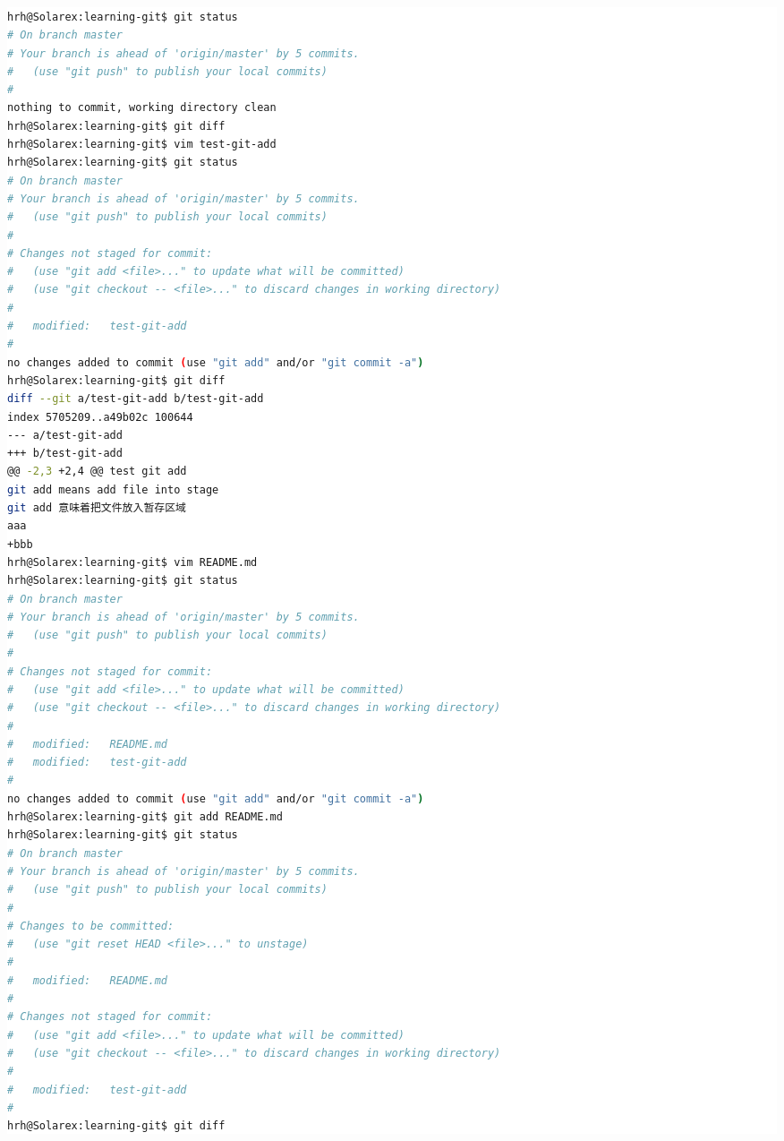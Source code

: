 
```bash 
hrh@Solarex:learning-git$ git status
# On branch master
# Your branch is ahead of 'origin/master' by 5 commits.
#   (use "git push" to publish your local commits)
#
nothing to commit, working directory clean
hrh@Solarex:learning-git$ git diff
hrh@Solarex:learning-git$ vim test-git-add 
hrh@Solarex:learning-git$ git status
# On branch master
# Your branch is ahead of 'origin/master' by 5 commits.
#   (use "git push" to publish your local commits)
#
# Changes not staged for commit:
#   (use "git add <file>..." to update what will be committed)
#   (use "git checkout -- <file>..." to discard changes in working directory)
#
#	modified:   test-git-add
#
no changes added to commit (use "git add" and/or "git commit -a")
hrh@Solarex:learning-git$ git diff
diff --git a/test-git-add b/test-git-add
index 5705209..a49b02c 100644
--- a/test-git-add
+++ b/test-git-add
@@ -2,3 +2,4 @@ test git add
git add means add file into stage
git add 意味着把文件放入暂存区域
aaa
+bbb
hrh@Solarex:learning-git$ vim README.md 
hrh@Solarex:learning-git$ git status
# On branch master
# Your branch is ahead of 'origin/master' by 5 commits.
#   (use "git push" to publish your local commits)
#
# Changes not staged for commit:
#   (use "git add <file>..." to update what will be committed)
#   (use "git checkout -- <file>..." to discard changes in working directory)
#
#	modified:   README.md
#	modified:   test-git-add
#
no changes added to commit (use "git add" and/or "git commit -a")
hrh@Solarex:learning-git$ git add README.md
hrh@Solarex:learning-git$ git status
# On branch master
# Your branch is ahead of 'origin/master' by 5 commits.
#   (use "git push" to publish your local commits)
#
# Changes to be committed:
#   (use "git reset HEAD <file>..." to unstage)
#
#	modified:   README.md
#
# Changes not staged for commit:
#   (use "git add <file>..." to update what will be committed)
#   (use "git checkout -- <file>..." to discard changes in working directory)
#
#	modified:   test-git-add
#
hrh@Solarex:learning-git$ git diff
```